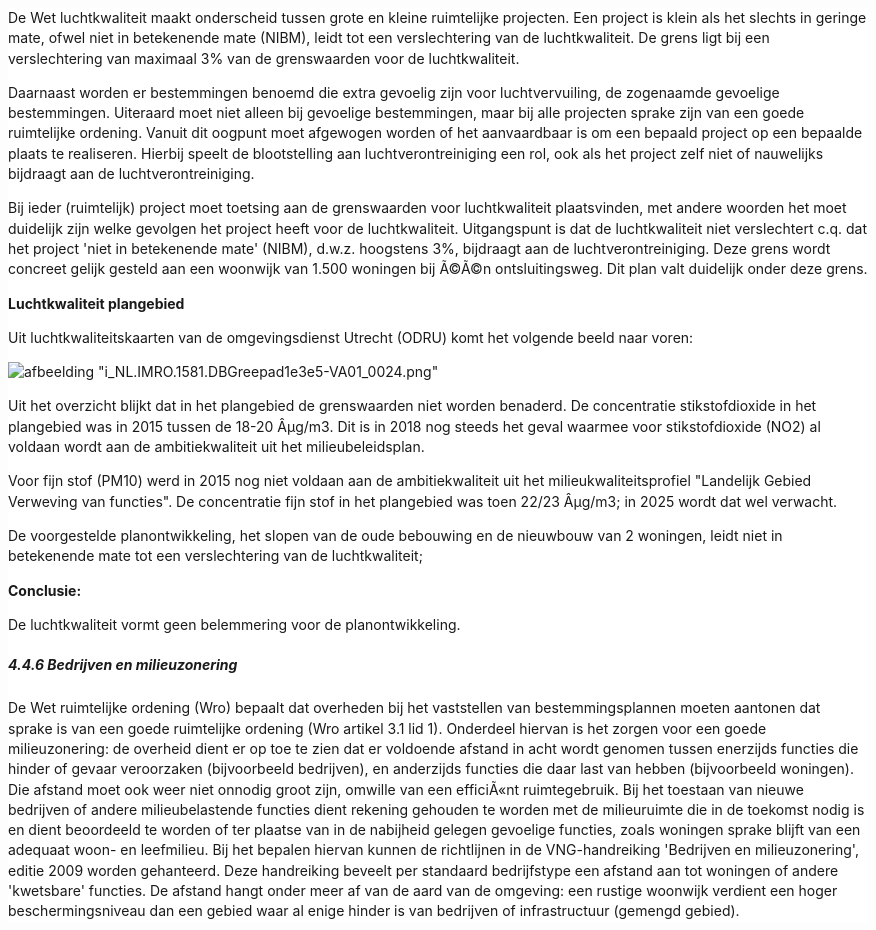 De Wet luchtkwaliteit maakt onderscheid tussen grote en kleine ruimtelijke projecten. Een project is klein als het slechts in geringe mate, ofwel niet in betekenende mate (NIBM), leidt tot een verslechtering van de luchtkwaliteit. De grens ligt bij een verslechtering van maximaal 3% van de grenswaarden voor de luchtkwaliteit.

Daarnaast worden er bestemmingen benoemd die extra gevoelig zijn voor luchtvervuiling, de zogenaamde gevoelige bestemmingen. Uiteraard moet niet alleen bij gevoelige bestemmingen, maar bij alle projecten sprake zijn van een goede ruimtelijke ordening. Vanuit dit oogpunt moet afgewogen worden of het aanvaardbaar is om een bepaald project op een bepaalde plaats te realiseren. Hierbij speelt de blootstelling aan luchtverontreiniging een rol, ook als het project zelf niet of nauwelijks bijdraagt aan de luchtverontreiniging.

Bij ieder (ruimtelijk) project moet toetsing aan de grenswaarden voor luchtkwaliteit plaatsvinden, met andere woorden het moet duidelijk zijn welke gevolgen het project heeft voor de luchtkwaliteit. Uitgangspunt is dat de luchtkwaliteit niet verslechtert c.q. dat het project 'niet in betekenende mate' (NIBM), d.w.z. hoogstens 3%, bijdraagt aan de luchtverontreiniging. Deze grens wordt concreet gelijk gesteld aan een woonwijk van 1\.500 woningen bij Ã©Ã©n ontsluitingsweg. Dit plan valt duidelijk onder deze grens.

**Luchtkwaliteit plangebied**

Uit luchtkwaliteitskaarten van de omgevingsdienst Utrecht (ODRU) komt het volgende beeld naar voren:

![afbeelding "i_NL.IMRO.1581.DBGreepad1e3e5-VA01_0024.png"](i_NL.IMRO.1581.DBGreepad1e3e5-VA01_0024.png)

Uit het overzicht blijkt dat in het plangebied de grenswaarden niet worden benaderd. De concentratie stikstofdioxide in het plangebied was in 2015 tussen de 18\-20 Âµg/m3\. Dit is in 2018 nog steeds het geval waarmee voor stikstofdioxide (NO2\) al voldaan wordt aan de ambitiekwaliteit uit het milieubeleidsplan.

Voor fijn stof (PM10\) werd in 2015 nog niet voldaan aan de ambitiekwaliteit uit het milieukwaliteitsprofiel "Landelijk Gebied Verweving van functies". De concentratie fijn stof in het plangebied was toen 22/23 Âµg/m3; in 2025 wordt dat wel verwacht.

De voorgestelde planontwikkeling, het slopen van de oude bebouwing en de nieuwbouw van 2 woningen, leidt niet in betekenende mate tot een verslechtering van de luchtkwaliteit;

**Conclusie:**

De luchtkwaliteit vormt geen belemmering voor de planontwikkeling.

##### 4\.4\.6 Bedrijven en milieuzonering

De Wet ruimtelijke ordening (Wro) bepaalt dat overheden bij het vaststellen van bestemmingsplannen moeten aantonen dat sprake is van een goede ruimtelijke ordening (Wro artikel 3\.1 lid 1\). Onderdeel hiervan is het zorgen voor een goede milieuzonering: de overheid dient er op toe te zien dat er voldoende afstand in acht wordt genomen tussen enerzijds functies die hinder of gevaar veroorzaken (bijvoorbeeld bedrijven), en anderzijds functies die daar last van hebben (bijvoorbeeld woningen). Die afstand moet ook weer niet onnodig groot zijn, omwille van een efficiÃ«nt ruimtegebruik. Bij het toestaan van nieuwe bedrijven of andere milieubelastende functies dient rekening gehouden te worden met de milieuruimte die in de toekomst nodig is en dient beoordeeld te worden of ter plaatse van in de nabijheid gelegen gevoelige functies, zoals woningen sprake blijft van een adequaat woon\- en leefmilieu. Bij het bepalen hiervan kunnen de richtlijnen in de VNG\-handreiking 'Bedrijven en milieuzonering', editie 2009 worden gehanteerd. Deze handreiking beveelt per standaard bedrijfstype een afstand aan tot woningen of andere 'kwetsbare' functies. De afstand hangt onder meer af van de aard van de omgeving: een rustige woonwijk verdient een hoger beschermingsniveau dan een gebied waar al enige hinder is van bedrijven of infrastructuur (gemengd gebied).
